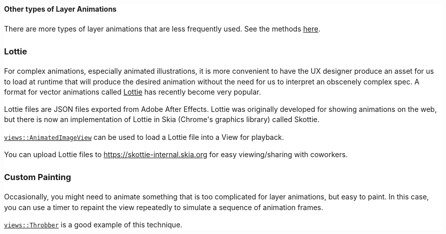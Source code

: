 #### Other types of Layer Animations

There are more types of layer animations that are less frequently used. See the
methods
[here](https://source.chromium.org/chromium/chromium/src/+/refs/heads/main:ui/views/animation/animation_sequence_block.h;l=58;drc=b73134cfcce34a13f25202d077c0aa9dc03b662e).

### Lottie

For complex animations, especially animated illustrations, it is more convenient
to have the UX designer produce an asset for us to load at runtime that will
produce the desired animation without the need for us to interpret an obscenely
complex spec. A format for vector animations called
[Lottie](https://en.wikipedia.org/wiki/Lottie_\(file_format\)) has recently
become very popular.

Lottie files are JSON files exported from Adobe After Effects. Lottie was
originally developed for showing animations on the web, but there is now an
implementation of Lottie in Skia (Chrome's graphics library) called Skottie.

[`views::AnimatedImageView`](https://source.chromium.org/chromium/chromium/src/+/main:ui/views/controls/animated_image_view.h;l=59;drc=b7cf155470c42c9b1b481fcaed6912b73e09ed7c)
can be used to load a Lottie file into a View for playback.

You can upload Lottie files to <https://skottie-internal.skia.org> for easy
viewing/sharing with coworkers.

### Custom Painting

Occasionally, you might need to animate something that is too complicated for
layer animations, but easy to paint. In this case, you can use a timer to
repaint the view repeatedly to simulate a sequence of animation frames.

[`views::Throbber`](https://source.chromium.org/chromium/chromium/src/+/refs/heads/main:ui/views/controls/throbber.cc)
is a good example of this technique.

